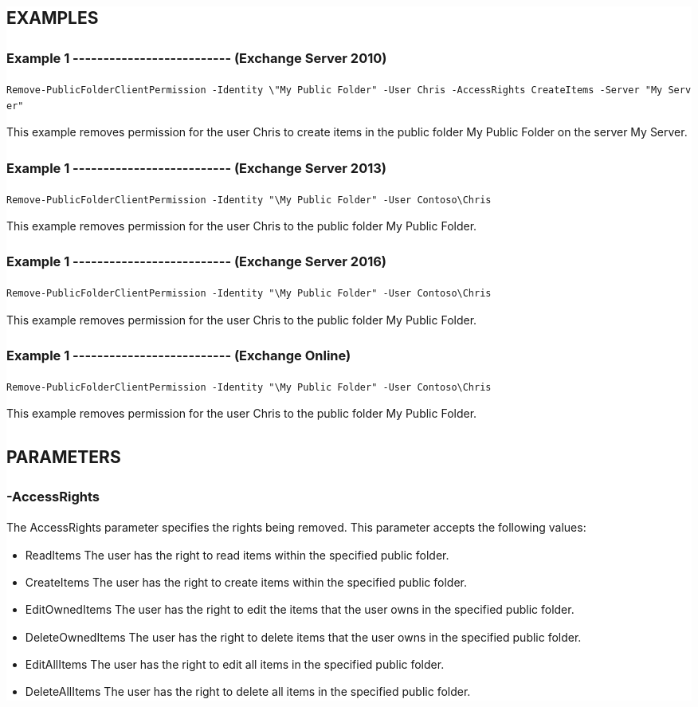 ## EXAMPLES

### Example 1 -------------------------- (Exchange Server 2010)
```
Remove-PublicFolderClientPermission -Identity \"My Public Folder" -User Chris -AccessRights CreateItems -Server "My Server"
```

This example removes permission for the user Chris to create items in the public folder My Public Folder on the server My Server.

### Example 1 -------------------------- (Exchange Server 2013)
```
Remove-PublicFolderClientPermission -Identity "\My Public Folder" -User Contoso\Chris
```

This example removes permission for the user Chris to the public folder My Public Folder.

### Example 1 -------------------------- (Exchange Server 2016)
```
Remove-PublicFolderClientPermission -Identity "\My Public Folder" -User Contoso\Chris
```

This example removes permission for the user Chris to the public folder My Public Folder.

### Example 1 -------------------------- (Exchange Online)
```
Remove-PublicFolderClientPermission -Identity "\My Public Folder" -User Contoso\Chris
```

This example removes permission for the user Chris to the public folder My Public Folder.

## PARAMETERS

### -AccessRights
The AccessRights parameter specifies the rights being removed. This parameter accepts the following values:

- ReadItems The user has the right to read items within the specified public folder.

- CreateItems The user has the right to create items within the specified public folder.

- EditOwnedItems The user has the right to edit the items that the user owns in the specified public folder.

- DeleteOwnedItems The user has the right to delete items that the user owns in the specified public folder.

- EditAllItems The user has the right to edit all items in the specified public folder.

- DeleteAllItems The user has the right to delete all items in the specified public folder.
